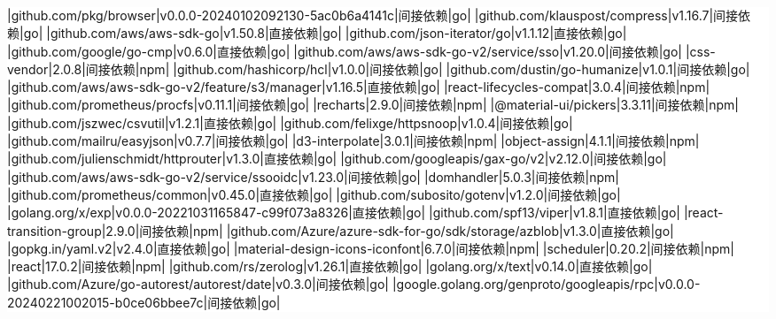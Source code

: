|github.com/pkg/browser|v0.0.0-20240102092130-5ac0b6a4141c|间接依赖|go|
|github.com/klauspost/compress|v1.16.7|间接依赖|go|
|github.com/aws/aws-sdk-go|v1.50.8|直接依赖|go|
|github.com/json-iterator/go|v1.1.12|直接依赖|go|
|github.com/google/go-cmp|v0.6.0|直接依赖|go|
|github.com/aws/aws-sdk-go-v2/service/sso|v1.20.0|间接依赖|go|
|css-vendor|2.0.8|间接依赖|npm|
|github.com/hashicorp/hcl|v1.0.0|间接依赖|go|
|github.com/dustin/go-humanize|v1.0.1|间接依赖|go|
|github.com/aws/aws-sdk-go-v2/feature/s3/manager|v1.16.5|直接依赖|go|
|react-lifecycles-compat|3.0.4|间接依赖|npm|
|github.com/prometheus/procfs|v0.11.1|间接依赖|go|
|recharts|2.9.0|间接依赖|npm|
|@material-ui/pickers|3.3.11|间接依赖|npm|
|github.com/jszwec/csvutil|v1.2.1|直接依赖|go|
|github.com/felixge/httpsnoop|v1.0.4|间接依赖|go|
|github.com/mailru/easyjson|v0.7.7|间接依赖|go|
|d3-interpolate|3.0.1|间接依赖|npm|
|object-assign|4.1.1|间接依赖|npm|
|github.com/julienschmidt/httprouter|v1.3.0|直接依赖|go|
|github.com/googleapis/gax-go/v2|v2.12.0|间接依赖|go|
|github.com/aws/aws-sdk-go-v2/service/ssooidc|v1.23.0|间接依赖|go|
|domhandler|5.0.3|间接依赖|npm|
|github.com/prometheus/common|v0.45.0|直接依赖|go|
|github.com/subosito/gotenv|v1.2.0|间接依赖|go|
|golang.org/x/exp|v0.0.0-20221031165847-c99f073a8326|直接依赖|go|
|github.com/spf13/viper|v1.8.1|直接依赖|go|
|react-transition-group|2.9.0|间接依赖|npm|
|github.com/Azure/azure-sdk-for-go/sdk/storage/azblob|v1.3.0|直接依赖|go|
|gopkg.in/yaml.v2|v2.4.0|直接依赖|go|
|material-design-icons-iconfont|6.7.0|间接依赖|npm|
|scheduler|0.20.2|间接依赖|npm|
|react|17.0.2|间接依赖|npm|
|github.com/rs/zerolog|v1.26.1|直接依赖|go|
|golang.org/x/text|v0.14.0|直接依赖|go|
|github.com/Azure/go-autorest/autorest/date|v0.3.0|间接依赖|go|
|google.golang.org/genproto/googleapis/rpc|v0.0.0-20240221002015-b0ce06bbee7c|间接依赖|go|